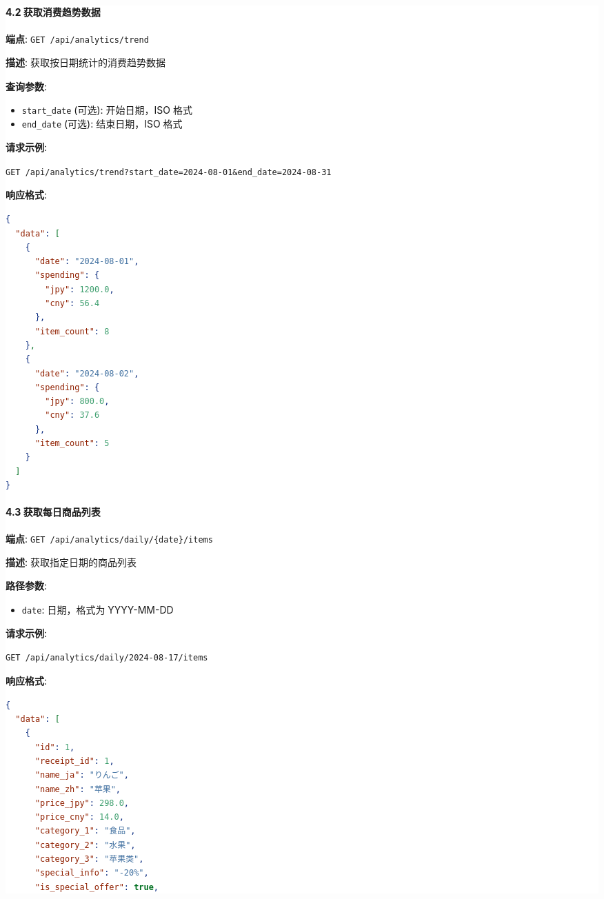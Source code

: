 #### 4.2 获取消费趋势数据

**端点**: `GET /api/analytics/trend`

**描述**: 获取按日期统计的消费趋势数据

**查询参数**:
- `start_date` (可选): 开始日期，ISO 格式
- `end_date` (可选): 结束日期，ISO 格式

**请求示例**:
```
GET /api/analytics/trend?start_date=2024-08-01&end_date=2024-08-31
```

**响应格式**:
```json
{
  "data": [
    {
      "date": "2024-08-01",
      "spending": {
        "jpy": 1200.0,
        "cny": 56.4
      },
      "item_count": 8
    },
    {
      "date": "2024-08-02",
      "spending": {
        "jpy": 800.0,
        "cny": 37.6
      },
      "item_count": 5
    }
  ]
}
```

#### 4.3 获取每日商品列表

**端点**: `GET /api/analytics/daily/{date}/items`

**描述**: 获取指定日期的商品列表

**路径参数**:
- `date`: 日期，格式为 YYYY-MM-DD

**请求示例**:
```
GET /api/analytics/daily/2024-08-17/items
```

**响应格式**:
```json
{
  "data": [
    {
      "id": 1,
      "receipt_id": 1,
      "name_ja": "りんご",
      "name_zh": "苹果",
      "price_jpy": 298.0,
      "price_cny": 14.0,
      "category_1": "食品",
      "category_2": "水果",
      "category_3": "苹果类",
      "special_info": "-20%",
      "is_special_offer": true,
```